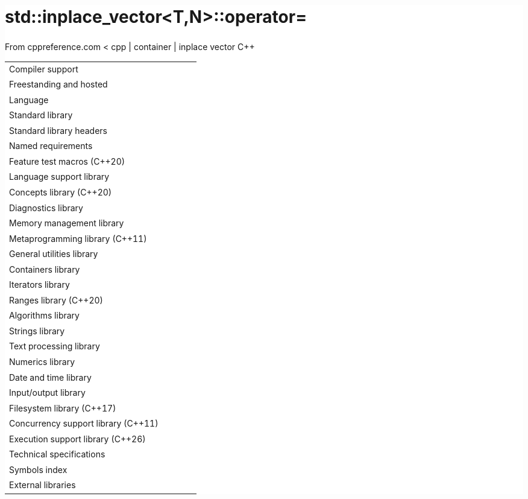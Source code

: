 # std::inplace_vector<T,N>::operator=

From cppreference.com
< cpp‎ | container‎ | inplace vector
C++

|  |  |  |  |  |
| --- | --- | --- | --- | --- |
| Compiler support | | | | |
| Freestanding and hosted | | | | |
| Language | | | | |
| Standard library | | | | |
| Standard library headers | | | | |
| Named requirements | | | | |
| Feature test macros (C++20) | | | | |
| Language support library | | | | |
| Concepts library (C++20) | | | | |
| Diagnostics library | | | | |
| Memory management library | | | | |
| Metaprogramming library (C++11) | | | | |
| General utilities library | | | | |
| Containers library | | | | |
| Iterators library | | | | |
| Ranges library (C++20) | | | | |
| Algorithms library | | | | |
| Strings library | | | | |
| Text processing library | | | | |
| Numerics library | | | | |
| Date and time library | | | | |
| Input/output library | | | | |
| Filesystem library (C++17) | | | | |
| Concurrency support library (C++11) | | | | |
| Execution support library (C++26) | | | | |
| Technical specifications | | | | |
| Symbols index | | | | |
| External libraries | | | | |
